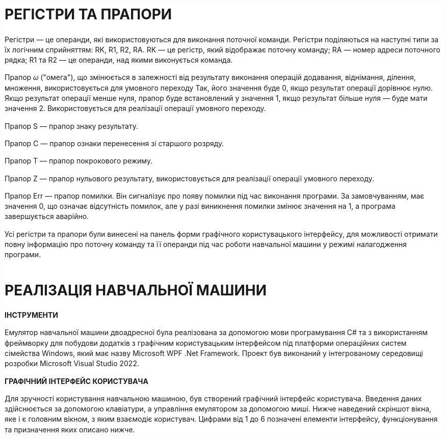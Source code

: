 
# **РЕГІСТРИ ТА ПРАПОРИ**
Регістри — це операнди, які використовуються для виконання поточної команди. Регістри поділяються на наступні типи за їх логічним сприйняттям: RK, R1, R2, RA. RK — це регістр, який відображає поточну команду; RA — номер адреси поточного рядка; R1 та R2 — це операнди, над якими виконується команда. 

Прапор 𝜔 ("омега"), що змінюється в залежності від результату виконання операцій додавання, віднімання, ділення, множення, використовується для умовного переходу Так, його значення буде 0, якщо результат операції дорівнює нулю. Якщо результат операції менше нуля, прапор буде встановлений у значення 1, якщо результат більше нуля — буде мати значення 2. Використовується для реалізації операції умовного переходу. 

Прапор S — прапор знаку результату. 

Прапор C — прапор ознаки перенесення зі старшого розряду.

Прапор T — прапор покрокового режиму.

Прапор Z — прапор нульового результату, використовується для реалізації операції умовного переходу.

Прапор Err  — прапор помилки. Він сигналізує про появу помилки під час виконання програми. За замовчуванням, має значення 0, що означає відсутність помилок, але у разі виникнення помилки змінює значення на 1, а програма завершується аварійно.

Усі регістри та прапори були винесені на панель форми графічного користувацького інтерфейсу, для можливості отримати повну інформацію про поточну команду та її операнди під час роботи навчальної машини у режимі налагодження програми.


# **РЕАЛІЗАЦІЯ НАВЧАЛЬНОЇ** **МАШИНИ**
**ІНСТРУМЕНТИ**

Емулятор навчальної машини двоадресної була реалізована за допомогою мови програмування C# та з використанням фреймворку для побудови додатків з графічним користувацьким інтерфейсом під платформи операційних систем сімейства Windows, який має назву Microsoft WPF .Net Framework. Проект був виконаний у інтегрованому середовищі розробки Microsoft Visual Studio 2022. 

**ГРАФІЧНИЙ ІНТЕРФЕЙС КОРИСТУВАЧА**

Для зручності користування навчальною машиною, був створений графічний інтерфейс користувача. Введення даних здійснюється за допомогою клавіатури, а управління емулятором за допомогою миші. Нижче наведений скріншот вікна, яке і є головним вікном, з яким взаємодіє користувач. Цифрами від 1 до 6 позначені елементи інтерфейсу, функціонування та призначення яких описано нижче.
